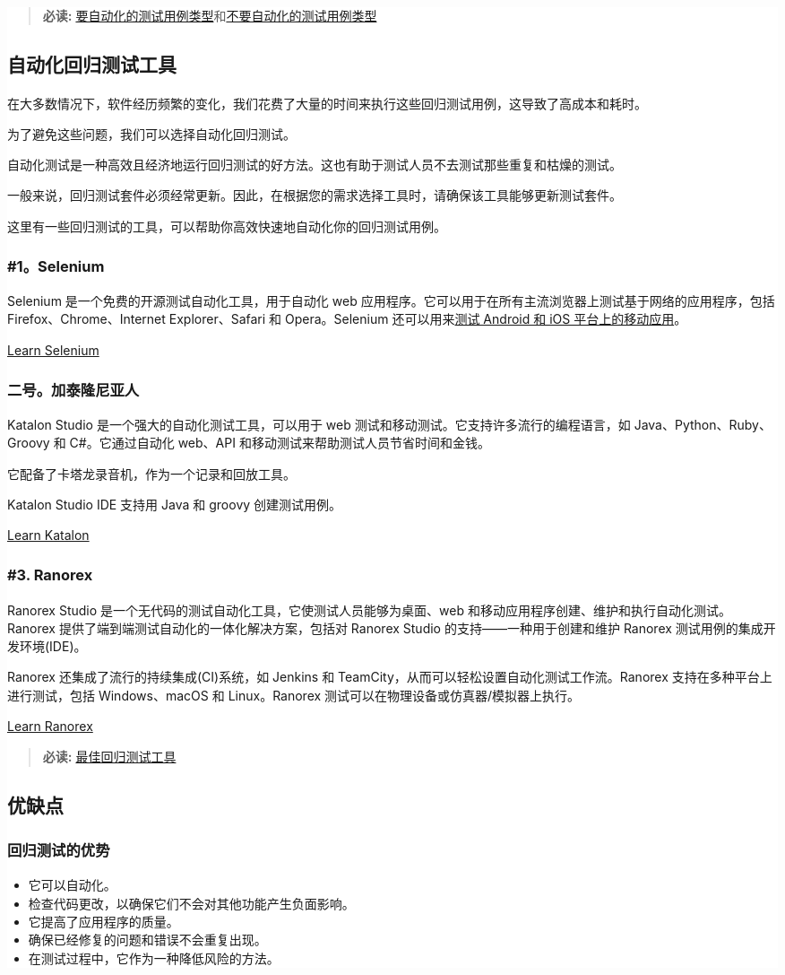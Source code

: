 > **必读:** [要自动化的测试用例类型](https://www.softwaretestingmaterial.com/test-cases-to-be-automated/)和[不要自动化的测试用例类型](https://www.softwaretestingmaterial.com/test-cases-not-to-be-automated/)

## **自动化回归测试工具**

在大多数情况下，软件经历频繁的变化，我们花费了大量的时间来执行这些回归测试用例，这导致了高成本和耗时。

为了避免这些问题，我们可以选择自动化回归测试。

自动化测试是一种高效且经济地运行回归测试的好方法。这也有助于测试人员不去测试那些重复和枯燥的测试。

一般来说，回归测试套件必须经常更新。因此，在根据您的需求选择工具时，请确保该工具能够更新测试套件。

这里有一些回归测试的工具，可以帮助你高效快速地自动化你的回归测试用例。

### **#1。Selenium**

Selenium 是一个免费的开源测试自动化工具，用于自动化 web 应用程序。它可以用于在所有主流浏览器上测试基于网络的应用程序，包括 Firefox、Chrome、Internet Explorer、Safari 和 Opera。Selenium 还可以用来[测试 Android 和 iOS 平台上的移动应用](https://www.softwaretestingmaterial.com/mobile-app-testing-guide/)。

[Learn Selenium](https://www.softwaretestingmaterial.com/selenium-tutorial/)

### **二号。加泰隆尼亚人**

Katalon Studio 是一个强大的自动化测试工具，可以用于 web 测试和移动测试。它支持许多流行的编程语言，如 Java、Python、Ruby、Groovy 和 C#。它通过自动化 web、API 和移动测试来帮助测试人员节省时间和金钱。

它配备了卡塔龙录音机，作为一个记录和回放工具。

Katalon Studio IDE 支持用 Java 和 groovy 创建测试用例。

[Learn Katalon](https://www.softwaretestingmaterial.com/katalon-studio-tutorial/)

### **#3\. Ranorex**

Ranorex Studio 是一个无代码的测试自动化工具，它使测试人员能够为桌面、web 和移动应用程序创建、维护和执行自动化测试。Ranorex 提供了端到端测试自动化的一体化解决方案，包括对 Ranorex Studio 的支持——一种用于创建和维护 Ranorex 测试用例的集成开发环境(IDE)。

Ranorex 还集成了流行的持续集成(CI)系统，如 Jenkins 和 TeamCity，从而可以轻松设置自动化测试工作流。Ranorex 支持在多种平台上进行测试，包括 Windows、macOS 和 Linux。Ranorex 测试可以在物理设备或仿真器/模拟器上执行。

[Learn Ranorex](https://www.softwaretestingmaterial.com/selenium-tutorial/)

> **必读:** [最佳回归测试工具](https://www.softwaretestingmaterial.com/regression-testing-tools/)

## **优缺点**

### **回归测试的优势**

*   它可以自动化。
*   检查代码更改，以确保它们不会对其他功能产生负面影响。
*   它提高了应用程序的质量。
*   确保已经修复的问题和错误不会重复出现。
*   在测试过程中，它作为一种降低风险的方法。
